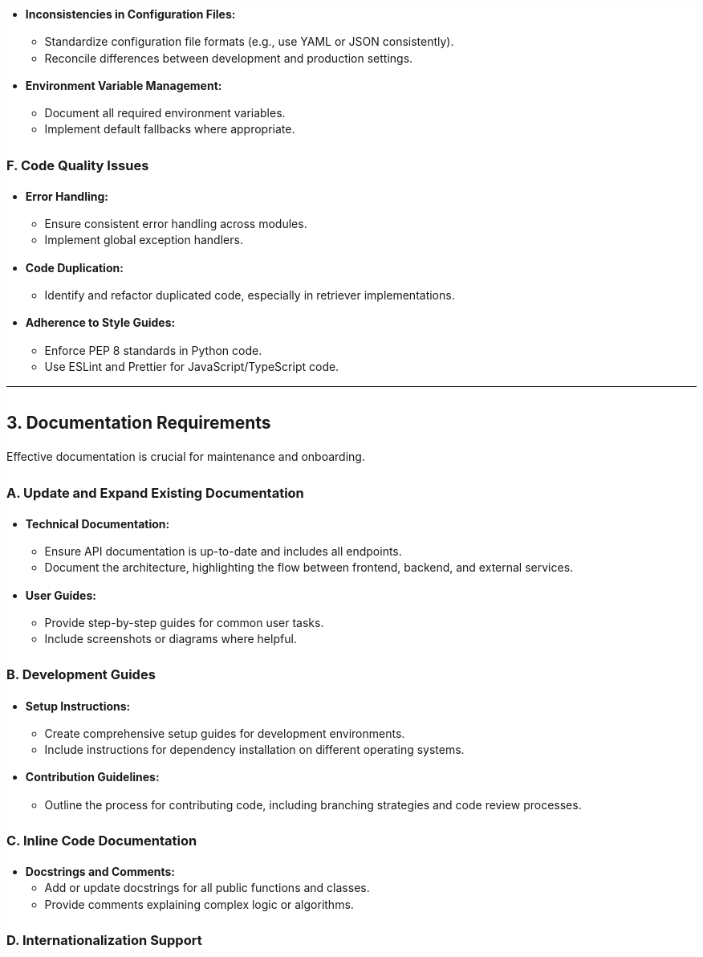 - **Inconsistencies in Configuration Files:**
  - Standardize configuration file formats (e.g., use YAML or JSON consistently).
  - Reconcile differences between development and production settings.

- **Environment Variable Management:**
  - Document all required environment variables.
  - Implement default fallbacks where appropriate.

### **F. Code Quality Issues**

- **Error Handling:**
  - Ensure consistent error handling across modules.
  - Implement global exception handlers.

- **Code Duplication:**
  - Identify and refactor duplicated code, especially in retriever implementations.

- **Adherence to Style Guides:**
  - Enforce PEP 8 standards in Python code.
  - Use ESLint and Prettier for JavaScript/TypeScript code.

---

## 3. Documentation Requirements

Effective documentation is crucial for maintenance and onboarding.

### **A. Update and Expand Existing Documentation**

- **Technical Documentation:**
  - Ensure API documentation is up-to-date and includes all endpoints.
  - Document the architecture, highlighting the flow between frontend, backend, and external services.

- **User Guides:**
  - Provide step-by-step guides for common user tasks.
  - Include screenshots or diagrams where helpful.

### **B. Development Guides**

- **Setup Instructions:**
  - Create comprehensive setup guides for development environments.
  - Include instructions for dependency installation on different operating systems.

- **Contribution Guidelines:**
  - Outline the process for contributing code, including branching strategies and code review processes.

### **C. Inline Code Documentation**

- **Docstrings and Comments:**
  - Add or update docstrings for all public functions and classes.
  - Provide comments explaining complex logic or algorithms.

### **D. Internationalization Support**
